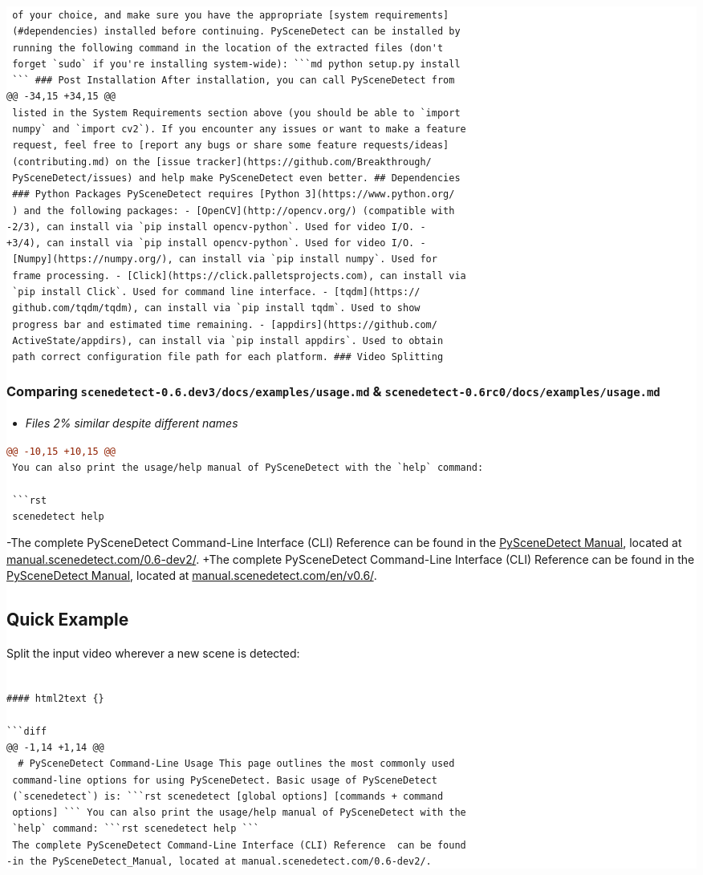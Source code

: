 ```
 of your choice, and make sure you have the appropriate [system requirements]
 (#dependencies) installed before continuing. PySceneDetect can be installed by
 running the following command in the location of the extracted files (don't
 forget `sudo` if you're installing system-wide): ```md python setup.py install
 ``` ### Post Installation After installation, you can call PySceneDetect from
@@ -34,15 +34,15 @@
 listed in the System Requirements section above (you should be able to `import
 numpy` and `import cv2`). If you encounter any issues or want to make a feature
 request, feel free to [report any bugs or share some feature requests/ideas]
 (contributing.md) on the [issue tracker](https://github.com/Breakthrough/
 PySceneDetect/issues) and help make PySceneDetect even better. ## Dependencies
 ### Python Packages PySceneDetect requires [Python 3](https://www.python.org/
 ) and the following packages: - [OpenCV](http://opencv.org/) (compatible with
-2/3), can install via `pip install opencv-python`. Used for video I/O. -
+3/4), can install via `pip install opencv-python`. Used for video I/O. -
 [Numpy](https://numpy.org/), can install via `pip install numpy`. Used for
 frame processing. - [Click](https://click.palletsprojects.com), can install via
 `pip install Click`. Used for command line interface. - [tqdm](https://
 github.com/tqdm/tqdm), can install via `pip install tqdm`. Used to show
 progress bar and estimated time remaining. - [appdirs](https://github.com/
 ActiveState/appdirs), can install via `pip install appdirs`. Used to obtain
 path correct configuration file path for each platform. ### Video Splitting
```

### Comparing `scenedetect-0.6.dev3/docs/examples/usage.md` & `scenedetect-0.6rc0/docs/examples/usage.md`

 * *Files 2% similar despite different names*

```diff
@@ -10,15 +10,15 @@
 You can also print the usage/help manual of PySceneDetect with the `help` command:
 
 ```rst
 scenedetect help
 ```
 
 <div class="important">
-The complete PySceneDetect Command-Line Interface (CLI) Reference <span class="fa fa-book"> can be found in the <a href="http://manual.scenedetect.com/en/v0.6/" alt="Manual Link">PySceneDetect Manual</a>, located at <a href="http://manual.scenedetect.com/0.6-dev2/" alt="Manual Link">manual.scenedetect.com/0.6-dev2/</a>.
+The complete PySceneDetect Command-Line Interface (CLI) Reference <span class="fa fa-book"> can be found in the <a href="http://manual.scenedetect.com/en/v0.6/" alt="Manual Link">PySceneDetect Manual</a>, located at <a href="http://manual.scenedetect.com/en/v0.6/" alt="Manual Link">manual.scenedetect.com/en/v0.6/</a>.
 </div>
 
 
 ## Quick Example
 
 
 Split the input video wherever a new scene is detected:
```

#### html2text {}

```diff
@@ -1,14 +1,14 @@
  # PySceneDetect Command-Line Usage This page outlines the most commonly used
 command-line options for using PySceneDetect. Basic usage of PySceneDetect
 (`scenedetect`) is: ```rst scenedetect [global options] [commands + command
 options] ``` You can also print the usage/help manual of PySceneDetect with the
 `help` command: ```rst scenedetect help ```
 The complete PySceneDetect Command-Line Interface (CLI) Reference  can be found
-in the PySceneDetect_Manual, located at manual.scenedetect.com/0.6-dev2/.
```